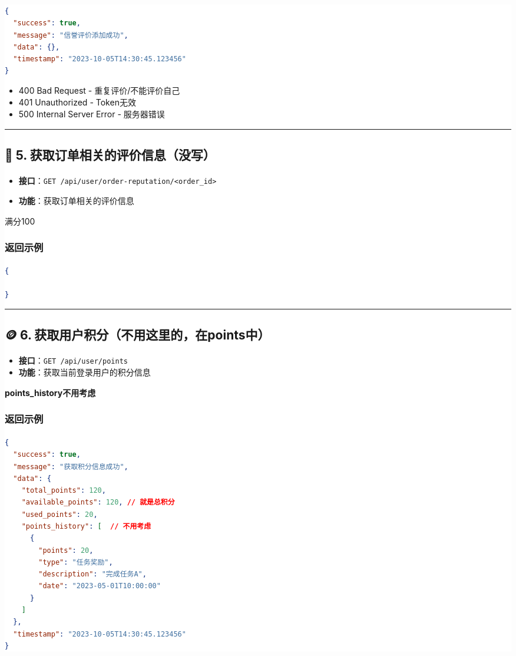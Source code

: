 
```json
{
  "success": true,
  "message": "信誉评价添加成功",
  "data": {},
  "timestamp": "2023-10-05T14:30:45.123456"
}
```
- 400 Bad Request - 重复评价/不能评价自己
- 401 Unauthorized - Token无效
- 500 Internal Server Error - 服务器错误

----

## 📝 5. 获取订单相关的评价信息（没写）


- **接口**：`GET /api/user/order-reputation/<order_id>`

- **功能**：获取订单相关的评价信息

满分100

### 返回示例


```json
{

}
```


----

## 🪙 6. 获取用户积分（不用这里的，在points中）


- **接口**：`GET /api/user/points`
- **功能**：获取当前登录用户的积分信息

**points_history不用考虑**

### 返回示例


```json
{
  "success": true,
  "message": "获取积分信息成功",
  "data": {
    "total_points": 120,
    "available_points": 120, // 就是总积分
    "used_points": 20,
    "points_history": [  // 不用考虑
      {
        "points": 20,
        "type": "任务奖励",
        "description": "完成任务A",
        "date": "2023-05-01T10:00:00"
      }
    ]
  },
  "timestamp": "2023-10-05T14:30:45.123456"
}
```
